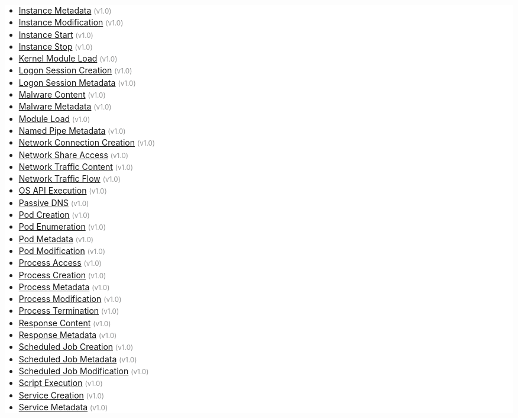 * [Instance Metadata](/datasources/DS0030/#Instance%20Metadata) <small style="color:#929393">(v1.0)</small>
* [Instance Modification](/datasources/DS0030/#Instance%20Modification) <small style="color:#929393">(v1.0)</small>
* [Instance Start](/datasources/DS0030/#Instance%20Start) <small style="color:#929393">(v1.0)</small>
* [Instance Stop](/datasources/DS0030/#Instance%20Stop) <small style="color:#929393">(v1.0)</small>
* [Kernel Module Load](/datasources/DS0008/#Kernel%20Module%20Load) <small style="color:#929393">(v1.0)</small>
* [Logon Session Creation](/datasources/DS0028/#Logon%20Session%20Creation) <small style="color:#929393">(v1.0)</small>
* [Logon Session Metadata](/datasources/DS0028/#Logon%20Session%20Metadata) <small style="color:#929393">(v1.0)</small>
* [Malware Content](/datasources/DS0004/#Malware%20Content) <small style="color:#929393">(v1.0)</small>
* [Malware Metadata](/datasources/DS0004/#Malware%20Metadata) <small style="color:#929393">(v1.0)</small>
* [Module Load](/datasources/DS0011/#Module%20Load) <small style="color:#929393">(v1.0)</small>
* [Named Pipe Metadata](/datasources/DS0023/#Named%20Pipe%20Metadata) <small style="color:#929393">(v1.0)</small>
* [Network Connection Creation](/datasources/DS0029/#Network%20Connection%20Creation) <small style="color:#929393">(v1.0)</small>
* [Network Share Access](/datasources/DS0033/#Network%20Share%20Access) <small style="color:#929393">(v1.0)</small>
* [Network Traffic Content](/datasources/DS0029/#Network%20Traffic%20Content) <small style="color:#929393">(v1.0)</small>
* [Network Traffic Flow](/datasources/DS0029/#Network%20Traffic%20Flow) <small style="color:#929393">(v1.0)</small>
* [OS API Execution](/datasources/DS0009/#OS%20API%20Execution) <small style="color:#929393">(v1.0)</small>
* [Passive DNS](/datasources/DS0038/#Passive%20DNS) <small style="color:#929393">(v1.0)</small>
* [Pod Creation](/datasources/DS0014/#Pod%20Creation) <small style="color:#929393">(v1.0)</small>
* [Pod Enumeration](/datasources/DS0014/#Pod%20Enumeration) <small style="color:#929393">(v1.0)</small>
* [Pod Metadata](/datasources/DS0014/#Pod%20Metadata) <small style="color:#929393">(v1.0)</small>
* [Pod Modification](/datasources/DS0014/#Pod%20Modification) <small style="color:#929393">(v1.0)</small>
* [Process Access](/datasources/DS0009/#Process%20Access) <small style="color:#929393">(v1.0)</small>
* [Process Creation](/datasources/DS0009/#Process%20Creation) <small style="color:#929393">(v1.0)</small>
* [Process Metadata](/datasources/DS0009/#Process%20Metadata) <small style="color:#929393">(v1.0)</small>
* [Process Modification](/datasources/DS0009/#Process%20Modification) <small style="color:#929393">(v1.0)</small>
* [Process Termination](/datasources/DS0009/#Process%20Termination) <small style="color:#929393">(v1.0)</small>
* [Response Content](/datasources/DS0035/#Response%20Content) <small style="color:#929393">(v1.0)</small>
* [Response Metadata](/datasources/DS0035/#Response%20Metadata) <small style="color:#929393">(v1.0)</small>
* [Scheduled Job Creation](/datasources/DS0003/#Scheduled%20Job%20Creation) <small style="color:#929393">(v1.0)</small>
* [Scheduled Job Metadata](/datasources/DS0003/#Scheduled%20Job%20Metadata) <small style="color:#929393">(v1.0)</small>
* [Scheduled Job Modification](/datasources/DS0003/#Scheduled%20Job%20Modification) <small style="color:#929393">(v1.0)</small>
* [Script Execution](/datasources/DS0012/#Script%20Execution) <small style="color:#929393">(v1.0)</small>
* [Service Creation](/datasources/DS0019/#Service%20Creation) <small style="color:#929393">(v1.0)</small>
* [Service Metadata](/datasources/DS0019/#Service%20Metadata) <small style="color:#929393">(v1.0)</small>